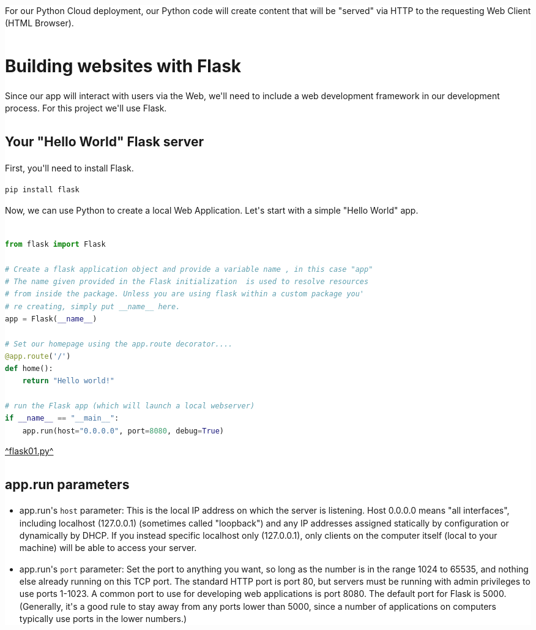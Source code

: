 For our Python Cloud deployment, our Python code will create content that will be "served" via HTTP to the requesting Web Client (HTML Browser).

# Building websites with Flask

Since our app will interact with users via the Web, we'll need to include a web development framework in our development process. For this project we'll use Flask.

## Your "Hello World" Flask server

First, you'll need to install Flask.

```
pip install flask
```

Now, we can use Python to create a local Web Application. Let's start with a simple "Hello World" app.

```python

from flask import Flask

# Create a flask application object and provide a variable name , in this case "app"
# The name given provided in the Flask initialization  is used to resolve resources
# from inside the package. Unless you are using flask within a custom package you'
# re creating, simply put __name__ here.
app = Flask(__name__)

# Set our homepage using the app.route decorator....
@app.route('/')
def home():
    return "Hello world!"

# run the Flask app (which will launch a local webserver)
if __name__ == "__main__":
    app.run(host="0.0.0.0", port=8080, debug=True)

```
[^flask01.py^](./flask01.py)

## app.run parameters

* app.run's `host` parameter: This is the local IP address on which the server is listening. Host 0.0.0.0 means "all interfaces", including localhost (127.0.0.1) (sometimes called "loopback") and any IP addresses assigned statically by configuration or dynamically by DHCP. If you instead specific localhost only (127.0.0.1), only clients on the computer itself (local to your machine) will be able to access your server.

* app.run's `port` parameter: Set the port to anything you want, so long as the number is in the range 1024 to 65535, and nothing else already running on this TCP port. The standard HTTP port is port 80, but servers must be running with admin privileges to use ports 1-1023. A common port to use for developing web applications is port 8080. The default port for Flask is 5000. (Generally, it's a good rule to stay away from any ports lower than 5000, since a number of applications on computers typically use ports in the lower numbers.)
